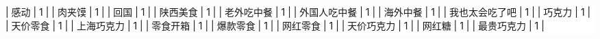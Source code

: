 | 感动 | 1 |
| 肉夹馍 | 1 |
| 回国 | 1 |
| 陕西美食 | 1 |
| 老外吃中餐 | 1 |
| 外国人吃中餐 | 1 |
| 海外中餐 | 1 |
| 我也太会吃了吧 | 1 |
| 巧克力 | 1 |
| 天价零食 | 1 |
| 上海巧克力 | 1 |
| 零食开箱 | 1 |
| 爆款零食 | 1 |
| 网红零食 | 1 |
| 天价巧克力 | 1 |
| 网红糖 | 1 |
| 最贵巧克力 | 1 |
